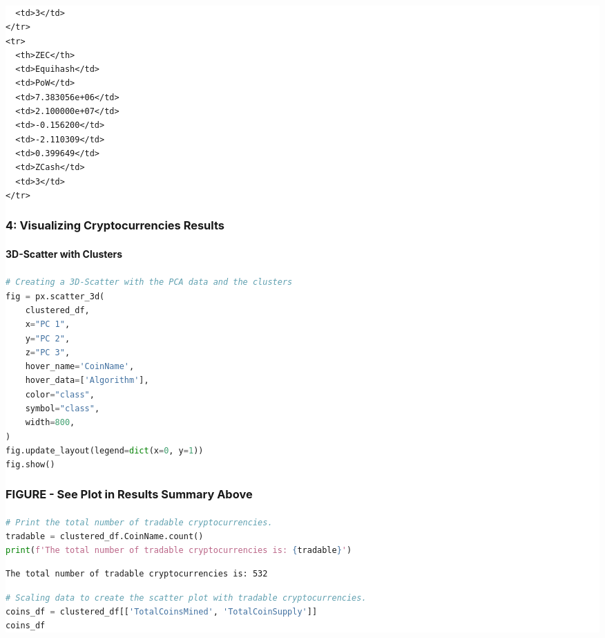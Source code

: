       <td>3</td>
    </tr>
    <tr>
      <th>ZEC</th>
      <td>Equihash</td>
      <td>PoW</td>
      <td>7.383056e+06</td>
      <td>2.100000e+07</td>
      <td>-0.156200</td>
      <td>-2.110309</td>
      <td>0.399649</td>
      <td>ZCash</td>
      <td>3</td>
    </tr>
  </tbody>
</table>
</div>



###  4: Visualizing Cryptocurrencies Results

#### 3D-Scatter with Clusters


```python
# Creating a 3D-Scatter with the PCA data and the clusters
fig = px.scatter_3d(
    clustered_df,
    x="PC 1",
    y="PC 2",
    z="PC 3",
    hover_name='CoinName',
    hover_data=['Algorithm'],
    color="class",
    symbol="class",
    width=800,
)
fig.update_layout(legend=dict(x=0, y=1))
fig.show()
```
### FIGURE - **See Plot in Results Summary Above**

```python
# Print the total number of tradable cryptocurrencies.
tradable = clustered_df.CoinName.count()
print(f'The total number of tradable cryptocurrencies is: {tradable}')
```

    The total number of tradable cryptocurrencies is: 532
    


```python
# Scaling data to create the scatter plot with tradable cryptocurrencies.
coins_df = clustered_df[['TotalCoinsMined', 'TotalCoinSupply']]
coins_df
```
